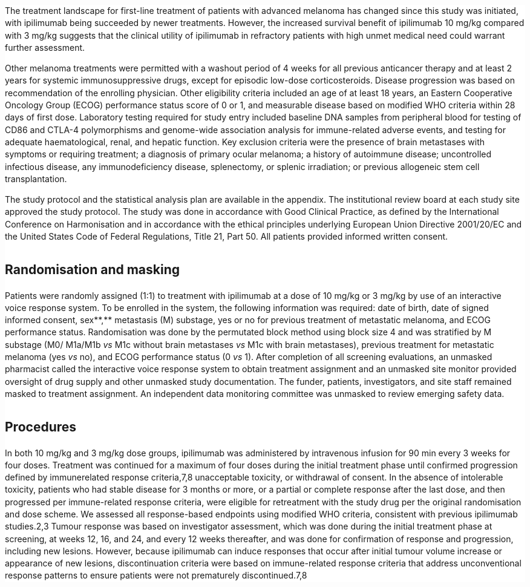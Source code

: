 The treatment landscape for first-line treatment of patients with advanced melanoma has changed since this study was initiated, with ipilimumab being succeeded by newer treatments. However, the increased survival benefit of ipilimumab 10 mg/kg compared with 3 mg/kg suggests that the clinical utility of ipilimumab in refractory patients with high unmet medical need could warrant further assessment.

Other melanoma treatments were permitted with a washout period of 4 weeks for all previous anticancer therapy and at least 2 years for systemic immunosuppressive drugs, except for episodic low-dose corticosteroids. Disease progression was based on recommendation of the enrolling physician. Other eligibility criteria included an age of at least 18 years, an Eastern Cooperative Oncology Group (ECOG) performance status score of 0 or 1, and measurable disease based on modified WHO criteria within 28 days of first dose. Laboratory testing required for study entry included baseline DNA samples from peripheral blood for testing of CD86 and CTLA-4 polymorphisms and genome-wide association analysis for immune-related adverse events, and testing for adequate haematological, renal, and hepatic function. Key exclusion criteria were the presence of brain metastases with symptoms or requiring treatment; a diagnosis of primary ocular melanoma; a history of autoimmune disease; uncontrolled infectious disease, any immunodeficiency disease, splenectomy, or splenic irradiation; or previous allogeneic stem cell transplantation.

The study protocol and the statistical analysis plan are available in the appendix. The institutional review board at each study site approved the study protocol. The study was done in accordance with Good Clinical Practice, as defined by the International Conference on Harmonisation and in accordance with the ethical principles underlying European Union Directive 2001/20/EC and the United States Code of Federal Regulations, Title 21, Part 50. All patients provided informed written consent.

## **Randomisation and masking**

Patients were randomly assigned (1:1) to treatment with ipilimumab at a dose of 10 mg/kg or 3 mg/kg by use of an interactive voice response system. To be enrolled in the system, the following information was required: date of birth, date of signed informed consent, sex**,** metastasis (M) substage, yes or no for previous treatment of metastatic melanoma, and ECOG performance status. Randomisation was done by the permutated block method using block size 4 and was stratified by M substage (M0/ M1a/M1b *vs* M1c without brain metastases *vs* M1c with brain metastases), previous treatment for metastatic melanoma (yes *vs* no), and ECOG performance status (0 *vs* 1). After completion of all screening evaluations, an unmasked pharmacist called the interactive voice response system to obtain treatment assignment and an unmasked site monitor provided oversight of drug supply and other unmasked study documentation. The funder, patients, investigators, and site staff remained masked to treatment assignment. An independent data monitoring committee was unmasked to review emerging safety data.

## **Procedures**

In both 10 mg/kg and 3 mg/kg dose groups, ipilimumab was administered by intravenous infusion for 90 min every 3 weeks for four doses. Treatment was continued for a maximum of four doses during the initial treatment phase until confirmed progression defined by immunerelated response criteria,7,8 unacceptable toxicity, or withdrawal of consent. In the absence of intolerable toxicity, patients who had stable disease for 3 months or more, or a partial or complete response after the last dose, and then progressed per immune-related response criteria, were eligible for retreatment with the study drug per the original randomisation and dose scheme. We assessed all response-based endpoints using modified WHO criteria, consistent with previous ipilimumab studies.2,3 Tumour response was based on investigator assessment, which was done during the initial treatment phase at screening, at weeks 12, 16, and 24, and every 12 weeks thereafter, and was done for confirmation of response and progression, including new lesions. However, because ipilimumab can induce responses that occur after initial tumour volume increase or appearance of new lesions, discontinuation criteria were based on immune-related response criteria that address unconventional response patterns to ensure patients were not prematurely discontinued.7,8
